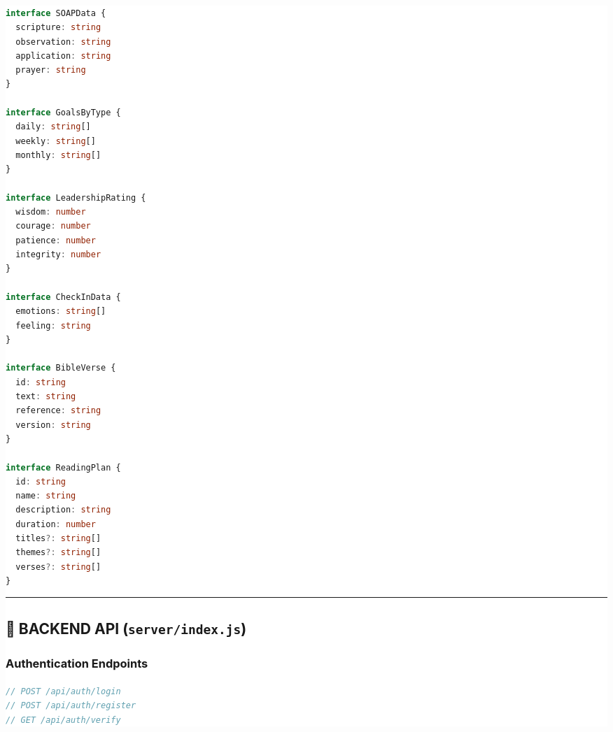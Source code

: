 ```typescript
interface SOAPData {
  scripture: string
  observation: string
  application: string
  prayer: string
}

interface GoalsByType {
  daily: string[]
  weekly: string[]
  monthly: string[]
}

interface LeadershipRating {
  wisdom: number
  courage: number
  patience: number
  integrity: number
}

interface CheckInData {
  emotions: string[]
  feeling: string
}

interface BibleVerse {
  id: string
  text: string
  reference: string
  version: string
}

interface ReadingPlan {
  id: string
  name: string
  description: string
  duration: number
  titles?: string[]
  themes?: string[]
  verses?: string[]
}
```

---

## 🚀 **BACKEND API (`server/index.js`)**

### **Authentication Endpoints**
```javascript
// POST /api/auth/login
// POST /api/auth/register
// GET /api/auth/verify
```
